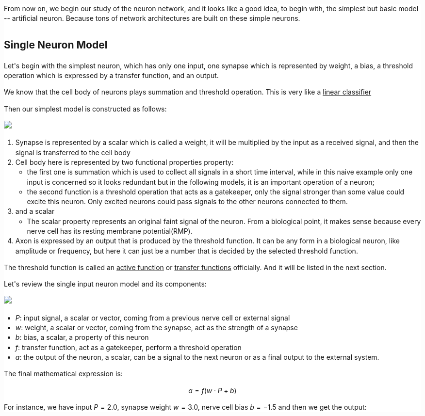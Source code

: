 From now on, we begin our study of the neuron network, and it looks like a good idea, to begin with, the simplest but basic model -- artificial neuron. Because tons of network architectures are built on these simple neurons. 



## Single Neuron Model

Let's begin with the simplest neuron, which has only one input, one synapse which is represented by weight, a bias, a threshold operation which is expressed by a transfer function, and an output.

We know that the cell body of neurons plays summation and threshold operation. This is very like a [linear classifier](https://anthony-tan.com/From-Linear-Regression-to-Linear-Classification/)

Then our simplest model is constructed as follows:

![](https://raw.githubusercontent.com/Tony-Tan/picgo_images_bed/master/2022_04_29_15_46_single_input.gif)

1. Synapse is represented by a scalar which is called a weight, it will be multiplied by the input as a received signal, and then the signal is transferred to the cell body
2. Cell body here is represented by two functional properties property: 
    - the first one is summation which is used to collect all signals in a short time interval, while in this naive example only one input is concerned so it looks redundant but in the following models, it is an important operation of a neuron; 
    - the second function is a threshold operation that acts as a gatekeeper, only the signal stronger than some value could excite this neuron. Only excited neurons could pass signals to the other neurons connected to them. 
3. and a scalar 
    - The scalar property represents an original faint signal of the neuron. From a biological point, it makes sense because every nerve cell has its resting membrane potential(RMP).
4. Axon is expressed by an output that is produced by the threshold function. It can be any form in a biological neuron, like amplitude or frequency, but here it can just be a number that is decided by the selected threshold function.

The threshold function is called an [active function]() or [transfer functions]() officially. And it will be listed in the next section.

Let's review the single input neuron model and its components:

![](https://raw.githubusercontent.com/Tony-Tan/picgo_images_bed/master/2022_04_29_15_52_single_input_neuron.jpeg)

- $P$: input signal, a scalar or vector, coming from a previous nerve cell or external signal
- $w$: weight, a scalar or vector, coming from the synapse, act as the strength of a synapse
- $b$: bias, a scalar, a property of this neuron
- $f$: transfer function, act as a gatekeeper, perform a threshold operation
- $a$: the output of the neuron, a scalar, can be a signal to the next neuron or as a final output to the external system.

The final mathematical expression is:

$$
a=f(w\cdot P + b)\tag{1}
$$

For instance, we have input $P=2.0$, synapse weight $w=3.0$, nerve cell bias $b=-1.5$ and then we get the output:
